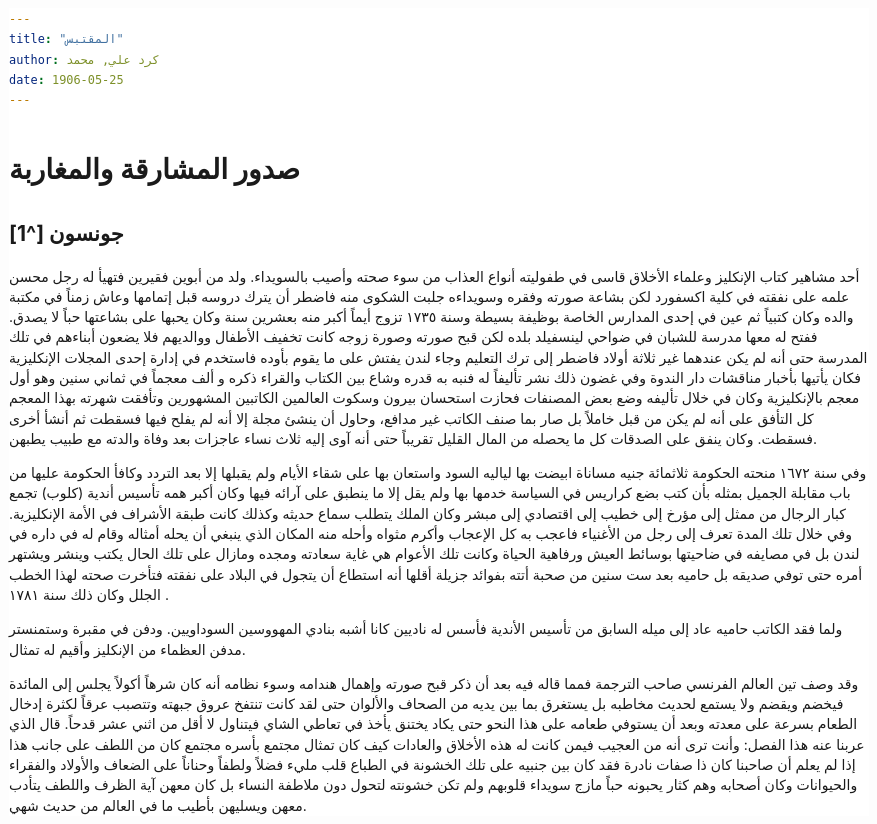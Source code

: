 ```yaml
---
title: "المقتبس"
author: كرد علي, محمد
date: 1906-05-25
---
```


  

#  صدور المشارقة والمغاربة 



##  جونسون  [^1]


 أحد مشاهير كتاب الإنكليز وعلماء الأخلاق قاسى في طفوليته أنواع العذاب من سوء صحته وأصيب بالسويداء. ولد من أبوين فقيرين فتهيأ له رجل محسن علمه على نفقته في كلية اكسفورد لكن بشاعة صورته وفقره وسويداءه جلبت الشكوى منه فاضطر أن يترك دروسه قبل إتمامها وعاش زمناً في مكتبة والده وكان كتبياً ثم عين في  إحدى  المدارس الخاصة بوظيفة بسيطة وسنة  ١٧٣٥  تزوج أيماً أكبر منه بعشرين سنة وكان يحبها على بشاعتها حباً لا يصدق. ففتح له معها مدرسة للشبان في ضواحي لينسفيلد بلده لكن قبح صورته وصورة زوجه كانت تخفيف الأطفال ووالديهم فلا يضعون أبناءهم في تلك المدرسة حتى أنه لم يكن عندهما غير  ثلاثة  أولاد فاضطر   إلى ترك التعليم وجاء لندن يفتش على ما يقوم بأوده فاستخدم في إدارة  إحدى  المجلات الإنكليزية فكان يأتيها بأخبار مناقشات دار الندوة وفي غضون ذلك نشر تأليفاً له فنبه به قدره وشاع بين الكتاب والقراء ذكره و  ألف  معجماً في  ثماني  سنين وهو أول معجم بالإنكليزية وكان في خلال تأليفه وضع بعض المصنفات فحازت استحسان بيرون وسكوت العالمين الكاتبين المشهورين وتأفقت شهرته بهذا المعجم كل التأفق على أنه لم يكن من قبل خاملاً بل صار بما صنف الكاتب غير مدافع، وحاول أن ينشئ مجلة إلا أنه لم يفلح فيها فسقطت ثم أنشأ أخرى فسقطت. وكان ينفق على الصدقات كل ما يحصله من المال القليل تقريباً حتى أنه آوى إليه  ثلاث  نساء عاجزات بعد وفاة والدته مع طبيب يطبهن. 

 وفي سنة  ١٦٧٢  منحته الحكومة  ثلاثمائة  جنيه مساناة ابيضت بها لياليه السود واستعان بها على شقاء الأيام ولم يقبلها إلا بعد التردد وكافأ الحكومة عليها من باب مقابلة الجميل بمثله بأن كتب بضع كراريس في السياسة خدمها بها ولم يقل إلا ما ينطبق على آرائه فيها وكان أكبر همه تأسيس أندية (كلوب) تجمع كبار الرجال من ممثل إلى مؤرخ إلى خطيب إلى اقتصادي إلى مبشر وكان الملك يتطلب سماع حديثه وكذلك كانت طبقة الأشراف في الأمة الإنكليزية.   وفي خلال تلك المدة تعرف إلى رجل من الأغنياء فاعجب به كل الإعجاب وأكرم مثواه وأحله منه المكان الذي ينبغي أن يحله أمثاله وقام له في داره في لندن بل في مصايفه في ضاحيتها بوسائط العيش ورفاهية الحياة وكانت تلك الأعوام هي غاية سعادته ومجده ومازال على تلك الحال يكتب وينشر ويشتهر أمره حتى توفي صديقه بل حاميه بعد  ست  سنين من صحبة أتته بفوائد جزيلة أقلها   أنه استطاع أن يتجول في البلاد على نفقته فتأخرت صحته لهذا الخطب الجلل وكان ذلك سنة  ١٧٨١  . 

 ولما فقد الكاتب حاميه عاد إلى ميله السابق من تأسيس الأندية فأسس له ناديين كانا أشبه بنادي المهووسين السوداويين. ودفن في مقبرة وستمنستر مدفن العظماء من الإنكليز وأقيم له تمثال. 

 وقد وصف تين العالم الفرنسي صاحب الترجمة فمما قاله فيه بعد أن ذكر قبح صورته وإهمال هندامه وسوء نظامه أنه كان شرهاً أكولاً يجلس إلى المائدة فيخضم ويقضم ولا يستمع لحديث مخاطبه بل يستغرق بما بين يديه من الصحاف والألوان حتى لقد كانت تنتفخ عروق جبهته وتتصبب عرقاً لكثرة إدخال الطعام بسرعة على معدته وبعد أن يستوفي طعامه على هذا النحو حتى يكاد يختنق يأخذ في تعاطي الشاي فيتناول لا أقل من  اثني  عشر  قدحاً. قال الذي عربنا عنه هذا الفصل: وأنت ترى أنه من العجيب فيمن كانت له هذه الأخلاق والعادات كيف كان تمثال مجتمع بأسره مجتمع كان من اللطف على جانب هذا إذا لم يعلم أن صاحبنا كان ذا صفات نادرة فقد كان بين جنبيه على تلك الخشونة في الطباع قلب مليء فضلاً ولطفاً وحناناً على الضعاف والأولاد والفقراء والحيوانات وكان أصحابه وهم كثار يحبونه حباً مازج سويداء قلوبهم ولم تكن خشونته لتحول دون ملاطفة النساء بل كان معهن آية الظرف واللطف يتأدب معهن ويسليهن بأطيب ما في العالم من حديث شهي. 
